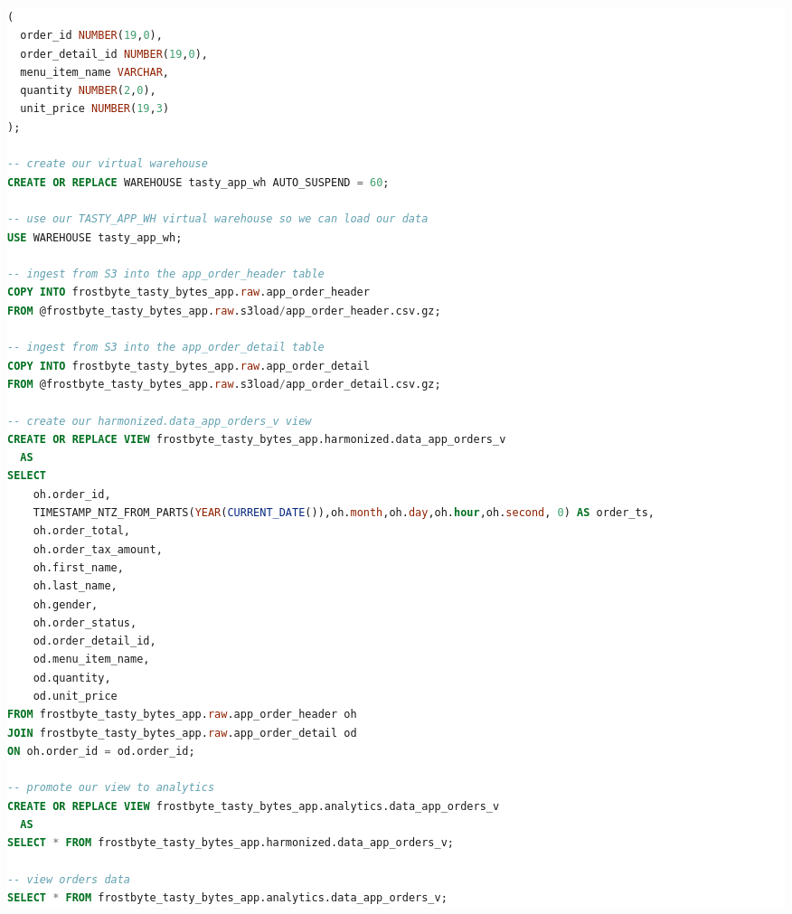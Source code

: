 ```sql
(
  order_id NUMBER(19,0),
  order_detail_id NUMBER(19,0),
  menu_item_name VARCHAR,
  quantity NUMBER(2,0),
  unit_price NUMBER(19,3)
);

-- create our virtual warehouse
CREATE OR REPLACE WAREHOUSE tasty_app_wh AUTO_SUSPEND = 60;

-- use our TASTY_APP_WH virtual warehouse so we can load our data
USE WAREHOUSE tasty_app_wh;

-- ingest from S3 into the app_order_header table
COPY INTO frostbyte_tasty_bytes_app.raw.app_order_header
FROM @frostbyte_tasty_bytes_app.raw.s3load/app_order_header.csv.gz;

-- ingest from S3 into the app_order_detail table
COPY INTO frostbyte_tasty_bytes_app.raw.app_order_detail
FROM @frostbyte_tasty_bytes_app.raw.s3load/app_order_detail.csv.gz;

-- create our harmonized.data_app_orders_v view
CREATE OR REPLACE VIEW frostbyte_tasty_bytes_app.harmonized.data_app_orders_v
  AS
SELECT 
    oh.order_id,
    TIMESTAMP_NTZ_FROM_PARTS(YEAR(CURRENT_DATE()),oh.month,oh.day,oh.hour,oh.second, 0) AS order_ts,
    oh.order_total,
    oh.order_tax_amount,
    oh.first_name,
    oh.last_name,
    oh.gender,
    oh.order_status,
    od.order_detail_id,
    od.menu_item_name,
    od.quantity,
    od.unit_price
FROM frostbyte_tasty_bytes_app.raw.app_order_header oh
JOIN frostbyte_tasty_bytes_app.raw.app_order_detail od
ON oh.order_id = od.order_id;

-- promote our view to analytics
CREATE OR REPLACE VIEW frostbyte_tasty_bytes_app.analytics.data_app_orders_v
  AS
SELECT * FROM frostbyte_tasty_bytes_app.harmonized.data_app_orders_v;

-- view orders data
SELECT * FROM frostbyte_tasty_bytes_app.analytics.data_app_orders_v;
```
